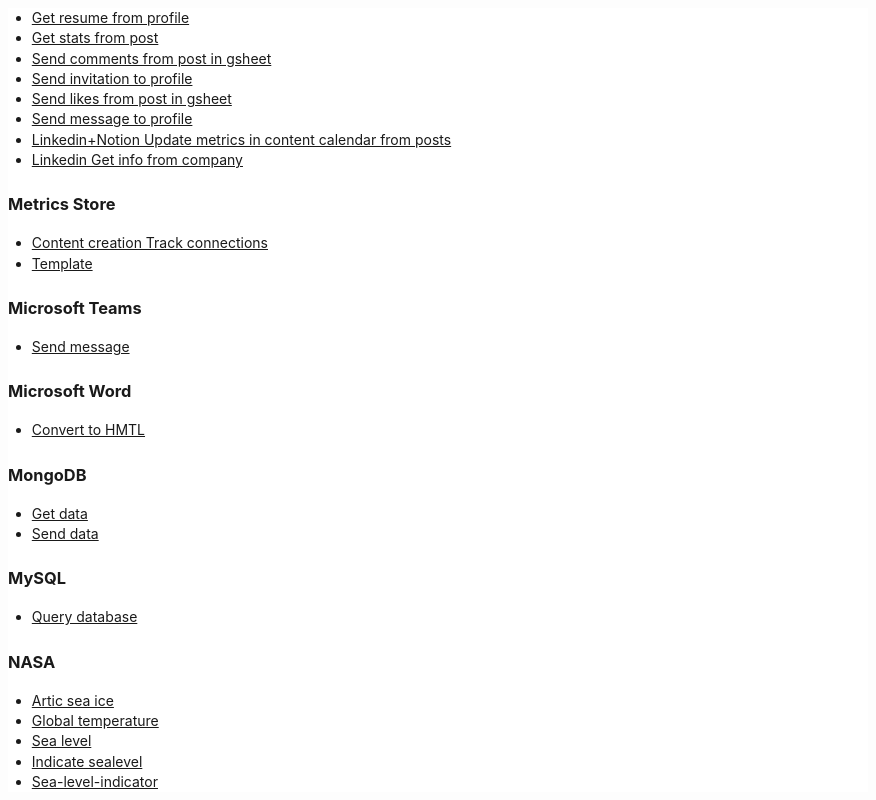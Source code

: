 * [Get resume from profile](https://github.com/jupyter-naas/awesome-notebooks/tree/master/LinkedIn/LinkedIn\_Get\_resume\_from\_profile.ipynb)
* [Get stats from post](https://github.com/jupyter-naas/awesome-notebooks/tree/master/LinkedIn/LinkedIn\_Get\_stats\_from\_post.ipynb)
* [Send comments from post in gsheet](https://github.com/jupyter-naas/awesome-notebooks/tree/master/LinkedIn/LinkedIn\_Send\_comments\_from\_post\_in\_gsheet.ipynb)
* [Send invitation to profile](https://github.com/jupyter-naas/awesome-notebooks/tree/master/LinkedIn/LinkedIn\_Send\_invitation\_to\_profile.ipynb)
* [Send likes from post in gsheet](https://github.com/jupyter-naas/awesome-notebooks/tree/master/LinkedIn/LinkedIn\_Send\_likes\_from\_post\_in\_gsheet.ipynb)
* [Send message to profile](https://github.com/jupyter-naas/awesome-notebooks/tree/master/LinkedIn/LinkedIn\_Send\_message\_to\_profile.ipynb)
* [Linkedin+Notion Update metrics in content calendar from posts](https://github.com/jupyter-naas/awesome-notebooks/tree/master/LinkedIn/Linkedin%2BNotion\_Update\_metrics\_in\_content\_calendar\_from\_posts.ipynb)
* [Linkedin Get info from company](https://github.com/jupyter-naas/awesome-notebooks/tree/master/LinkedIn/Linkedin\_Get\_info\_from\_company.ipynb)

### Metrics Store

* [Content creation Track connections](https://github.com/jupyter-naas/awesome-notebooks/tree/master/Metrics%20Store/Content\_creation\_Track\_connections.ipynb)
* [Template](https://github.com/jupyter-naas/awesome-notebooks/tree/master/Metrics%20Store/Metrics\_Store\_Template.ipynb)

### Microsoft Teams

* [Send message](https://github.com/jupyter-naas/awesome-notebooks/tree/master/Microsoft%20Teams/Microsoft%20Teams\_Send\_message.ipynb)

### Microsoft Word

* [Convert to HMTL](https://github.com/jupyter-naas/awesome-notebooks/tree/master/Microsoft%20Word/Microsoft\_Word\_Convert\_to\_HMTL.ipynb)

### MongoDB

* [Get data](https://github.com/jupyter-naas/awesome-notebooks/tree/master/MongoDB/MongoDB\_Get\_data.ipynb)
* [Send data](https://github.com/jupyter-naas/awesome-notebooks/tree/master/MongoDB/MongoDB\_Send\_data.ipynb)

### MySQL

* [Query database](https://github.com/jupyter-naas/awesome-notebooks/tree/master/MySQL/MySQL\_Query\_database.ipynb)

### NASA

* [Artic sea ice](https://github.com/jupyter-naas/awesome-notebooks/tree/master/NASA/NASA\_Artic\_sea\_ice.ipynb)
* [Global temperature](https://github.com/jupyter-naas/awesome-notebooks/tree/master/NASA/NASA\_Global\_temperature.ipynb)
* [Sea level](https://github.com/jupyter-naas/awesome-notebooks/tree/master/NASA/NASA\_Sea\_level.ipynb)
* [Indicate sealevel](https://github.com/jupyter-naas/awesome-notebooks/tree/master/NASA/NASA\_indicate\_sealevel.ipynb)
* [Sea-level-indicator](https://github.com/jupyter-naas/awesome-notebooks/tree/master/NASA/Sea-level-indicator.ipynb)
